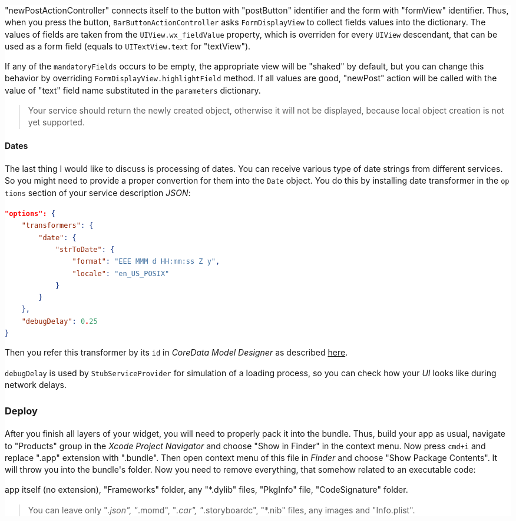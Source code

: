 "newPostActionController" connects itself to the button with "postButton" identifier and the form with "formView" identifier. Thus, when you press the button, `BarButtonActionController` asks `FormDisplayView` to collect fields values into the dictionary. The values of fields are taken from the `UIView.wx_fieldValue` property, which is overriden for every `UIView` descendant, that can be used as a form field (equals to `UITextView.text` for "textView").

If any of the `mandatoryFields` occurs to be empty, the appropriate view will be "shaked" by default, but you can change this behavior by overriding `FormDisplayView.highlightField` method. If all values are good, "newPost" action will be called with the value of "text" field name substituted in the `parameters` dictionary.

> Your service should return the newly created object, otherwise it will not be displayed, because local object creation is not yet supported.

#### Dates

The last thing I would like to discuss is processing of dates. You can receive various type of date strings from different services. So you might need to provide a proper convertion for them into the `Date` object. You do this by installing date transformer in the `options` section of your service description _JSON_:

```JSON
"options": {
    "transformers": {
        "date": {
            "strToDate": {
                "format": "EEE MMM d HH:mm:ss Z y",
                "locale": "en_US_POSIX"
            }
        }
    },
    "debugDelay": 0.25
}
```

Then you refer this transformer by its `id` in _CoreData Model Designer_ as described [here](https://github.com/gonzalezreal/Groot/blob/master/Documentation/Annotations.md).

`debugDelay` is used by `StubServiceProvider` for simulation of a loading process, so you can check how your _UI_ looks like during network delays.

### Deploy

After you finish all layers of your widget, you will need to properly pack it into the bundle. Thus, build your app as usual, navigate to "Products" group in the _Xcode Project Navigator_ and choose "Show in Finder" in the context menu. Now press `cmd+i` and replace ".app" extension with ".bundle". Then open context menu of this file in _Finder_ and choose "Show Package Contents". It will throw you into the bundle's folder. Now you need to remove everything, that somehow related to an executable code:

app itself (no extension), "Frameworks" folder, any "*.dylib" files, "PkgInfo" file, "CodeSignature" folder.

> You can leave only "*.json", "*.momd", "*.car", "*.storyboardc", "*.nib" files, any images and "Info.plist".
